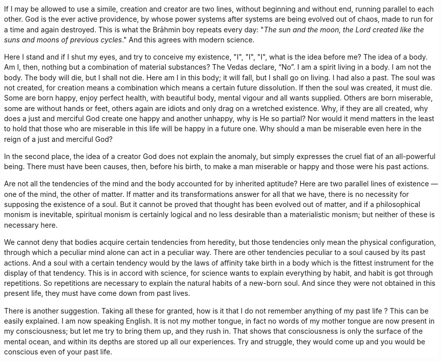 If I may be allowed to use a simile, creation and  creator are two
lines, without beginning and without end, running parallel to each
other. God is the ever active providence, by whose power systems after
systems are being evolved out of chaos, made to run for a time and again
destroyed. This is what the Brāhmin boy repeats every day: "*The sun and
the moon, the Lord created like the suns and moons of previous cycles*."
And this agrees with modern science.

Here I stand and if I shut my eyes, and try to conceive my existence,
"I", "I", "I", what is the idea before me? The idea of a body. Am I,
then, nothing but a combination of material substances? The Vedas
declare, “No”. I am a spirit living in a body. I am not the body. The
body will die, but I shall not die. Here am I in this body; it will
fall, but I shall go on living. I had also a past. The soul was not
created, for creation means a combination which means a certain future
dissolution. If then the soul was created, it must die. Some are born
happy, enjoy perfect health, with beautiful body, mental vigour and all
wants supplied. Others are born miserable, some are without hands or
feet, others again are idiots and only drag on a wretched existence.
Why, if they are all created, why does a just and merciful God create
one happy and another unhappy, why is He so partial? Nor would it mend
matters in the least to hold that those who are miserable in this life
will be happy in a future one. Why should a man be miserable even here
in the reign of a just and merciful God?

In the second place, the idea of a creator God does not explain the
anomaly, but simply expresses the cruel fiat of an all-powerful being.
There must have been causes, then, before his birth, to make a man
miserable or happy and those were his past actions.

Are not all the tendencies of the mind and the body accounted for by
inherited aptitude? Here are two parallel lines of existence — one of
the mind, the other of matter. If matter and its transformations answer
for all that we have, there is no necessity for supposing the existence
of a soul. But it cannot be proved that thought has been evolved out of
matter, and if a philosophical monism is inevitable, spiritual monism is
certainly logical and no less desirable than a materialistic monism; but
neither of these is necessary here.

We cannot deny that bodies acquire certain tendencies from heredity, but
those tendencies only mean the physical configuration, through which a
peculiar mind alone can act in a peculiar way. There are other
tendencies peculiar to a soul caused by its past actions. And a soul
with a certain tendency would by the laws of affinity take birth in a
body which is the fittest instrument for the display of that tendency.
This is in accord with science, for science wants to explain everything
by habit, and habit is got through repetitions. So repetitions are
necessary to explain the natural habits of a new-born soul. And since
they were not obtained in this present life, they must have come down
from past lives.

There is another suggestion. Taking all these for granted, how is it
that I do not remember anything of my past life ? This can be easily
explained. I am now speaking English. It is not my mother tongue, in
fact no words of my mother tongue are now present in my consciousness;
but let me try to bring them up, and they rush in. That shows that
consciousness is only the surface of the mental ocean, and within its
depths are stored up all our experiences. Try and struggle, they would
come up and you would be conscious even of your past life.
